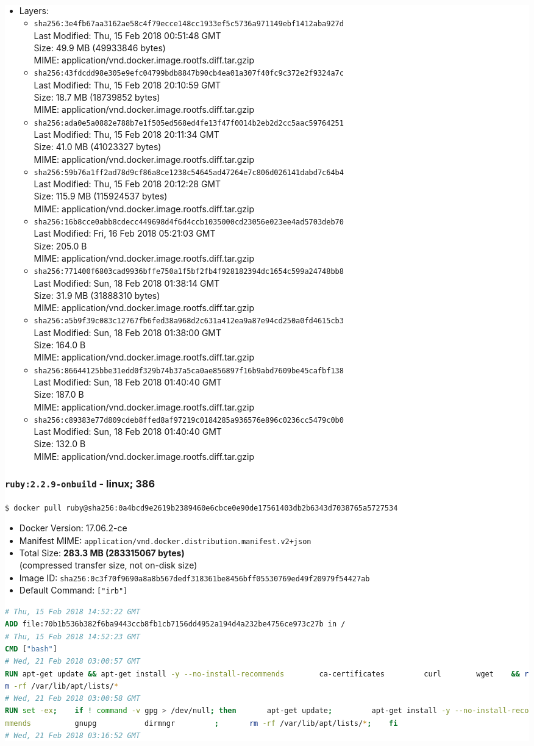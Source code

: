 -	Layers:
	-	`sha256:3e4fb67aa3162ae58c4f79ecce148cc1933ef5c5736a971149ebf1412aba927d`  
		Last Modified: Thu, 15 Feb 2018 00:51:48 GMT  
		Size: 49.9 MB (49933846 bytes)  
		MIME: application/vnd.docker.image.rootfs.diff.tar.gzip
	-	`sha256:43fdcdd98e305e9efc04799bdb8847b90cb4ea01a307f40fc9c372e2f9324a7c`  
		Last Modified: Thu, 15 Feb 2018 20:10:59 GMT  
		Size: 18.7 MB (18739852 bytes)  
		MIME: application/vnd.docker.image.rootfs.diff.tar.gzip
	-	`sha256:ada0e5a0882e788b7e1f505ed568ed4fe13f47f0014b2eb2d2cc5aac59764251`  
		Last Modified: Thu, 15 Feb 2018 20:11:34 GMT  
		Size: 41.0 MB (41023327 bytes)  
		MIME: application/vnd.docker.image.rootfs.diff.tar.gzip
	-	`sha256:59b76a1ff2ad78d9cf86a8ce1238c54645ad47264e7c806d026141dabd7c64b4`  
		Last Modified: Thu, 15 Feb 2018 20:12:28 GMT  
		Size: 115.9 MB (115924537 bytes)  
		MIME: application/vnd.docker.image.rootfs.diff.tar.gzip
	-	`sha256:16b8cce0abb8cdecc449698d4f6d4ccb1035000cd23056e023ee4ad5703deb70`  
		Last Modified: Fri, 16 Feb 2018 05:21:03 GMT  
		Size: 205.0 B  
		MIME: application/vnd.docker.image.rootfs.diff.tar.gzip
	-	`sha256:771400f6803cad9936bffe750a1f5bf2fb4f928182394dc1654c599a24748bb8`  
		Last Modified: Sun, 18 Feb 2018 01:38:14 GMT  
		Size: 31.9 MB (31888310 bytes)  
		MIME: application/vnd.docker.image.rootfs.diff.tar.gzip
	-	`sha256:a5b9f39c083c12767fb6fed38a968d2c631a412ea9a87e94cd250a0fd4615cb3`  
		Last Modified: Sun, 18 Feb 2018 01:38:00 GMT  
		Size: 164.0 B  
		MIME: application/vnd.docker.image.rootfs.diff.tar.gzip
	-	`sha256:86644125bbe31edd0f329b74b37a5ca0ae856897f16b9abd7609be45cafbf138`  
		Last Modified: Sun, 18 Feb 2018 01:40:40 GMT  
		Size: 187.0 B  
		MIME: application/vnd.docker.image.rootfs.diff.tar.gzip
	-	`sha256:c89383e77d809cdeb8ffed8af97219c0184285a936576e896c0236cc5479c0b0`  
		Last Modified: Sun, 18 Feb 2018 01:40:40 GMT  
		Size: 132.0 B  
		MIME: application/vnd.docker.image.rootfs.diff.tar.gzip

### `ruby:2.2.9-onbuild` - linux; 386

```console
$ docker pull ruby@sha256:0a4bcd9e2619b2389460e6cbce0e90de17561403db2b6343d7038765a5727534
```

-	Docker Version: 17.06.2-ce
-	Manifest MIME: `application/vnd.docker.distribution.manifest.v2+json`
-	Total Size: **283.3 MB (283315067 bytes)**  
	(compressed transfer size, not on-disk size)
-	Image ID: `sha256:0c3f70f9690a8a8b567dedf318361be8456bff05530769ed49f20979f54427ab`
-	Default Command: `["irb"]`

```dockerfile
# Thu, 15 Feb 2018 14:52:22 GMT
ADD file:70b1b536b382f6ba9443ccb8fb1cb7156dd4952a194d4a232be4756ce973c27b in / 
# Thu, 15 Feb 2018 14:52:23 GMT
CMD ["bash"]
# Wed, 21 Feb 2018 03:00:57 GMT
RUN apt-get update && apt-get install -y --no-install-recommends 		ca-certificates 		curl 		wget 	&& rm -rf /var/lib/apt/lists/*
# Wed, 21 Feb 2018 03:00:58 GMT
RUN set -ex; 	if ! command -v gpg > /dev/null; then 		apt-get update; 		apt-get install -y --no-install-recommends 			gnupg 			dirmngr 		; 		rm -rf /var/lib/apt/lists/*; 	fi
# Wed, 21 Feb 2018 03:16:52 GMT
```